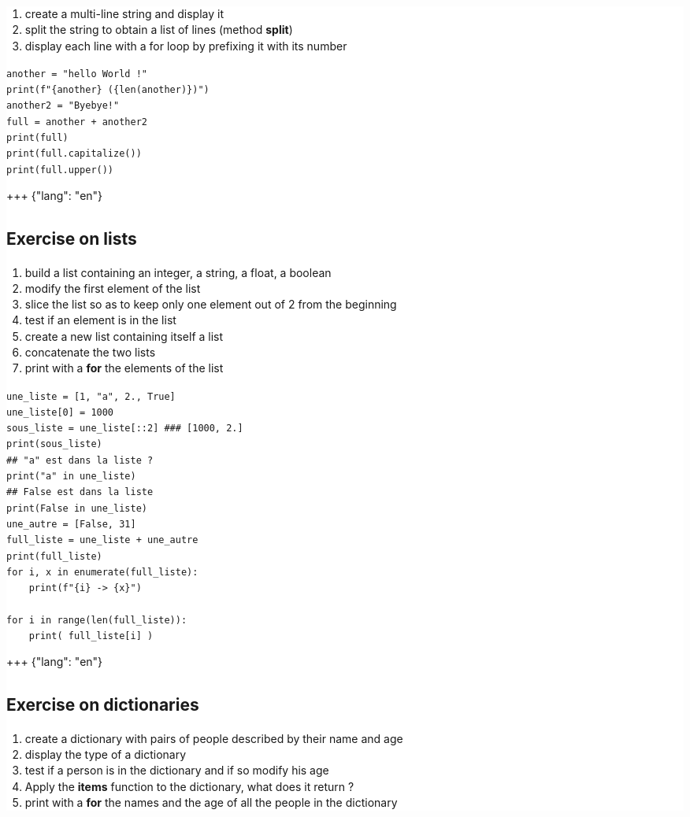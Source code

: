    1. create a multi-line string and display it
   1. split the string to obtain a list of lines (method **split**)
   1. display each line with a for loop by prefixing it with its number

```{code-cell} ipython3
another = "hello World !"
print(f"{another} ({len(another)})")
another2 = "Byebye!"
full = another + another2
print(full)
print(full.capitalize())
print(full.upper())
```

+++ {"lang": "en"}

## Exercise on lists

   1. build a list containing an integer, a string, a float, a boolean
   1. modify the first element of the list
   1. slice the list so as to keep only one element out of 2 from the beginning
   1. test if an element is in the list
   1. create a new list containing itself a list
   1. concatenate the two lists
   1. print with a **for** the elements of the list

```{code-cell} ipython3
une_liste = [1, "a", 2., True]
une_liste[0] = 1000 
sous_liste = une_liste[::2] ### [1000, 2.]
print(sous_liste)
## "a" est dans la liste ? 
print("a" in une_liste)
## False est dans la liste
print(False in une_liste)
une_autre = [False, 31]
full_liste = une_liste + une_autre
print(full_liste)
for i, x in enumerate(full_liste):
    print(f"{i} -> {x}")
    
for i in range(len(full_liste)):
    print( full_liste[i] )
```

+++ {"lang": "en"}

## Exercise on dictionaries

   1. create a dictionary with pairs of people described by their name and age
   1. display the type of a dictionary
   1. test if a person is in the dictionary and if so modify his age
   1. Apply the **items** function to the dictionary, what does it return ?
   1. print with a **for** the names and the age of all the people in the dictionary
